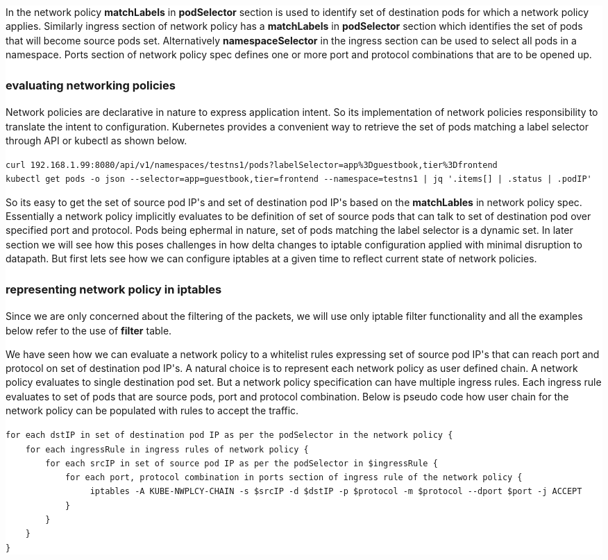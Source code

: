 In the network policy **matchLabels** in **podSelector** section is used to identify set of destination pods for which a network policy applies. Similarly ingress section of network policy has a **matchLabels** in **podSelector** section which identifies the set of pods that will become source pods set. Alternatively **namespaceSelector** in the ingress section can be used to select all pods in a namespace. Ports section of network policy spec defines one or more port and protocol combinations that are to be opened up.

### evaluating networking policies

Network policies are declarative in nature to express application intent. So its implementation of network policies responsibility to translate the intent to configuration. Kubernetes provides a convenient way to retrieve the set of pods matching a label selector through API or kubectl as shown below.
    
``` :text
curl 192.168.1.99:8080/api/v1/namespaces/testns1/pods?labelSelector=app%3Dguestbook,tier%3Dfrontend
kubectl get pods -o json --selector=app=guestbook,tier=frontend --namespace=testns1 | jq '.items[] | .status | .podIP'
```    

So its easy to get the set of source pod IP's and set of destination pod IP's based on the **matchLables** in network policy spec. Essentially a network policy implicitly evaluates to be definition of set of source pods that can talk to set of destination pod over specified port and protocol. Pods being ephermal in nature, set of pods matching the label selector is a dynamic set. In later section we will see how this poses challenges in how delta changes to iptable configuration applied with minimal disruption to datapath. But first lets see how we can configure iptables at a given time to reflect current state of network policies.

### representing network policy in iptables

Since we are only concerned about the filtering of the packets, we will use only iptable filter functionality and all the examples below refer to the use of **filter** table.

We have seen how we can evaluate a network policy to a whitelist rules expressing set of source pod IP's that can reach port and protocol on set of destination pod IP's. A natural choice is to represent each network policy as user defined chain. A network policy evaluates to single destination pod set. But a network policy specification can have multiple ingress rules. Each ingress rule evaluates to set of pods that are source pods, port and protocol combination. Below is pseudo code how user chain for the network policy can be populated with rules to accept the traffic.
    
``` :text   
for each dstIP in set of destination pod IP as per the podSelector in the network policy {
    for each ingressRule in ingress rules of network policy {
        for each srcIP in set of source pod IP as per the podSelector in $ingressRule {
            for each port, protocol combination in ports section of ingress rule of the network policy {
                 iptables -A KUBE-NWPLCY-CHAIN -s $srcIP -d $dstIP -p $protocol -m $protocol --dport $port -j ACCEPT 
            }
        }
    }
}
``` 
